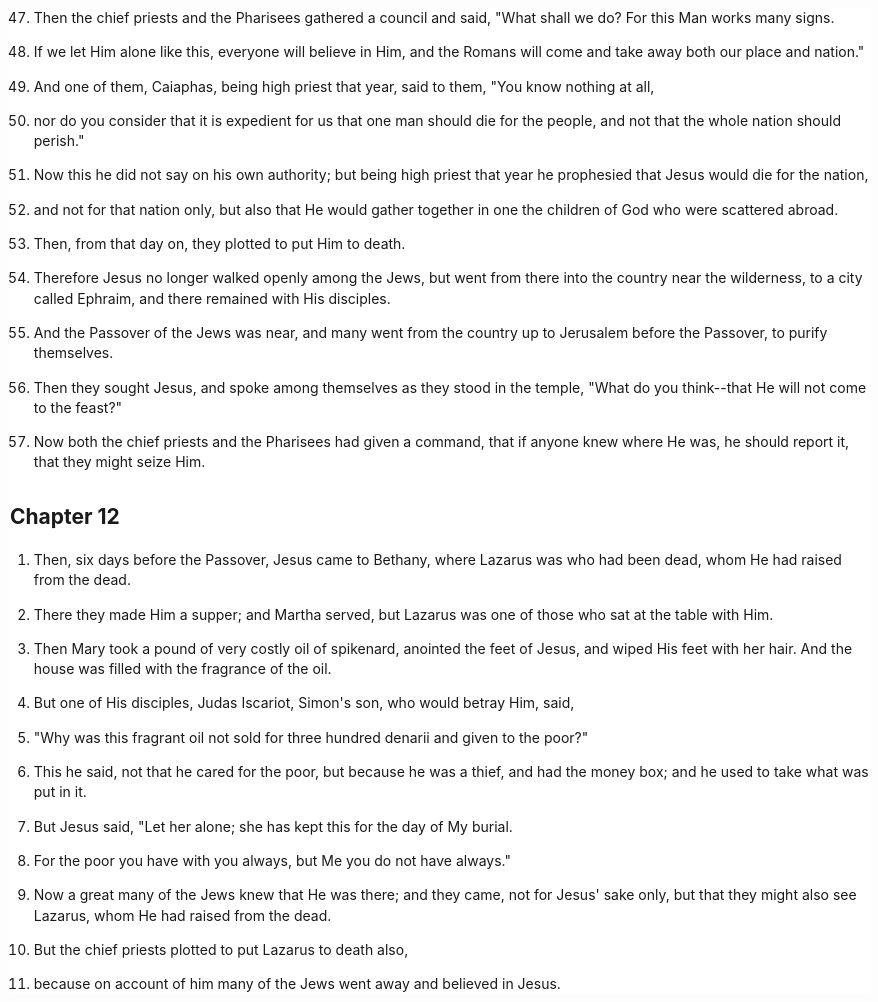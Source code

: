 47. Then the chief priests and the Pharisees gathered a council and said, "What shall we do? For this Man works many signs.

48. If we let Him alone like this, everyone will believe in Him, and the Romans will come and take away both our place and nation."

49. And one of them, Caiaphas, being high priest that year, said to them, "You know nothing at all,

50. nor do you consider that it is expedient for us that one man should die for the people, and not that the whole nation should perish."

51. Now this he did not say on his own authority; but being high priest that year he prophesied that Jesus would die for the nation,

52. and not for that nation only, but also that He would gather together in one the children of God who were scattered abroad.

53. Then, from that day on, they plotted to put Him to death.

54. Therefore Jesus no longer walked openly among the Jews, but went from there into the country near the wilderness, to a city called Ephraim, and there remained with His disciples.

55. And the Passover of the Jews was near, and many went from the country up to Jerusalem before the Passover, to purify themselves.

56. Then they sought Jesus, and spoke among themselves as they stood in the temple, "What do you think--that He will not come to the feast?"

57. Now both the chief priests and the Pharisees had given a command, that if anyone knew where He was, he should report it, that they might seize Him.

## Chapter 12

1. Then, six days before the Passover, Jesus came to Bethany, where Lazarus was who had been dead, whom He had raised from the dead.

2. There they made Him a supper; and Martha served, but Lazarus was one of those who sat at the table with Him.

3. Then Mary took a pound of very costly oil of spikenard, anointed the feet of Jesus, and wiped His feet with her hair. And the house was filled with the fragrance of the oil.

4. But one of His disciples, Judas Iscariot, Simon's son, who would betray Him, said,

5. "Why was this fragrant oil not sold for three hundred denarii and given to the poor?"

6. This he said, not that he cared for the poor, but because he was a thief, and had the money box; and he used to take what was put in it.

7. But Jesus said, "Let her alone; she has kept this for the day of My burial.

8. For the poor you have with you always, but Me you do not have always."

9. Now a great many of the Jews knew that He was there; and they came, not for Jesus' sake only, but that they might also see Lazarus, whom He had raised from the dead.

10. But the chief priests plotted to put Lazarus to death also,

11. because on account of him many of the Jews went away and believed in Jesus.
